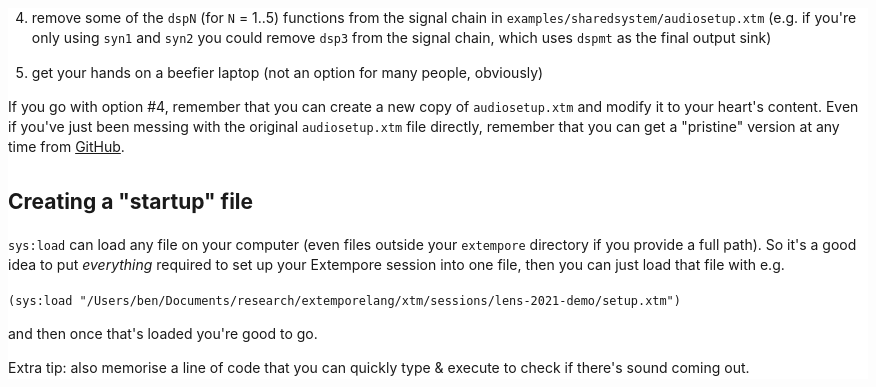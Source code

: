 4. remove some of the `dspN` (for `N` = 1..5) functions from the signal chain in
   `examples/sharedsystem/audiosetup.xtm` (e.g. if you're only using `syn1` and
   `syn2` you could remove `dsp3` from the signal chain, which uses `dspmt` as
   the final output sink)

5. get your hands on a beefier laptop (not an option for many people, obviously)

If you go with option #4, remember that you can create a new copy of
`audiosetup.xtm` and modify it to your heart's content. Even if you've just been
messing with the original `audiosetup.xtm` file directly, remember that you can
get a "pristine" version at any time from
[GitHub](https://github.com/digego/extempore/blob/master/examples/sharedsystem/audiosetup.xtm).

## Creating a "startup" file

`sys:load` can load any file on your computer (even files outside your
`extempore` directory if you provide a full path). So it's a good idea to put
_everything_ required to set up your Extempore session into one file, then you
can just load that file with e.g.

```extempore
(sys:load "/Users/ben/Documents/research/extemporelang/xtm/sessions/lens-2021-demo/setup.xtm")
```

and then once that's loaded you're good to go.

Extra tip: also memorise a line of code that you can quickly type & execute to
check if there's sound coming out.
